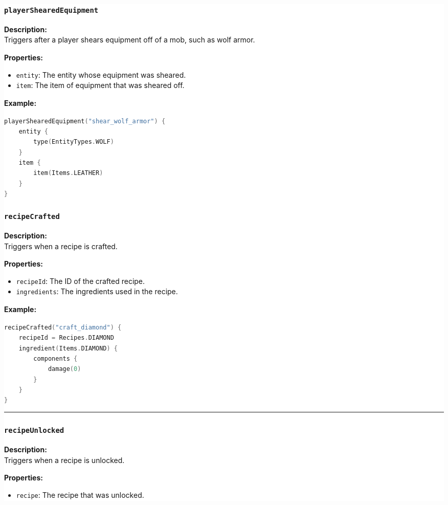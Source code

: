 
### `playerShearedEquipment`

**Description:**  
Triggers after a player shears equipment off of a mob, such as wolf armor.

**Properties:**

- `entity`: The entity whose equipment was sheared.
- `item`: The item of equipment that was sheared off.

**Example:**

```kotlin
playerShearedEquipment("shear_wolf_armor") {
	entity {
		type(EntityTypes.WOLF)
	}
	item {
		item(Items.LEATHER)
	}
}
```

### `recipeCrafted`

**Description:**  
Triggers when a recipe is crafted.

**Properties:**

-   `recipeId`: The ID of the crafted recipe.
-   `ingredients`: The ingredients used in the recipe.

**Example:**

```kotlin
recipeCrafted("craft_diamond") {
	recipeId = Recipes.DIAMOND
	ingredient(Items.DIAMOND) {
		components {
			damage(0)
		}
	}
}
```

---

### `recipeUnlocked`

**Description:**  
Triggers when a recipe is unlocked.

**Properties:**

-   `recipe`: The recipe that was unlocked.
